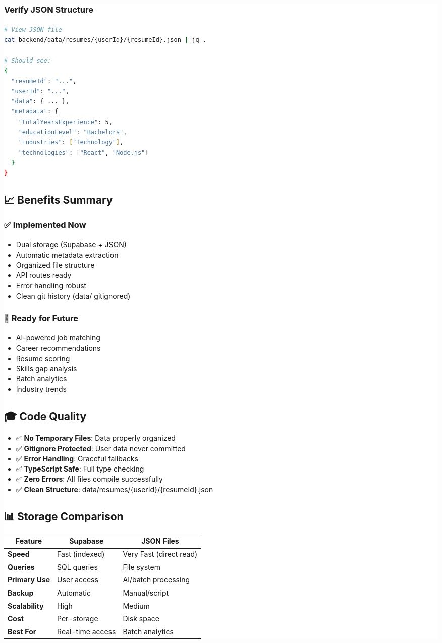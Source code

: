 ### Verify JSON Structure
```bash
# View JSON file
cat backend/data/resumes/{userId}/{resumeId}.json | jq .

# Should see:
{
  "resumeId": "...",
  "userId": "...",
  "data": { ... },
  "metadata": {
    "totalYearsExperience": 5,
    "educationLevel": "Bachelors",
    "industries": ["Technology"],
    "technologies": ["React", "Node.js"]
  }
}
```

## 📈 Benefits Summary

### ✅ **Implemented Now**
- Dual storage (Supabase + JSON)
- Automatic metadata extraction
- Organized file structure
- API routes ready
- Error handling robust
- Clean git history (data/ gitignored)

### 🔮 **Ready for Future**
- AI-powered job matching
- Career recommendations
- Resume scoring
- Skills gap analysis
- Batch analytics
- Industry trends

## 🎓 Code Quality

- ✅ **No Temporary Files**: Data properly organized
- ✅ **Gitignore Protected**: User data never committed
- ✅ **Error Handling**: Graceful fallbacks
- ✅ **TypeScript Safe**: Full type checking
- ✅ **Zero Errors**: All files compile successfully
- ✅ **Clean Structure**: data/resumes/{userId}/{resumeId}.json

## 📊 Storage Comparison

| Feature | Supabase | JSON Files |
|---------|----------|------------|
| **Speed** | Fast (indexed) | Very Fast (direct read) |
| **Queries** | SQL queries | File system |
| **Primary Use** | User access | AI/batch processing |
| **Backup** | Automatic | Manual/script |
| **Scalability** | High | Medium |
| **Cost** | Per-storage | Disk space |
| **Best For** | Real-time access | Batch analytics |